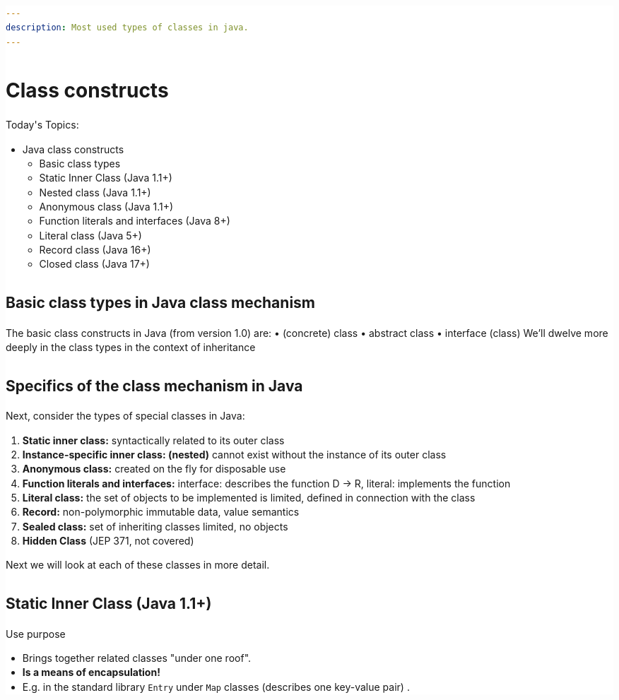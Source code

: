 ```yaml
---
description: Most used types of classes in java.
---
```


# Class constructs

Today's Topics:

- Java class constructs
    - Basic class types
    - Static Inner Class (Java 1.1+)
    - Nested class (Java 1.1+)
    - Anonymous class (Java 1.1+)
    - Function literals and interfaces (Java 8+)
    - Literal class (Java 5+)
    - Record class (Java 16+)
    - Closed class (Java 17+)

## Basic class types in Java class mechanism

The basic class constructs in Java (from version 1.0) are:
• (concrete) class
• abstract class
• interface (class)
We’ll dwelve more deeply in the class types in the context of inheritance


## Specifics of the class mechanism in Java

Next, consider the types of special classes in Java:
1) **Static inner class:** syntactically related to its outer class
2) **Instance-specific inner class: (nested)** cannot exist without the instance of its outer class
3) **Anonymous class:** created on the fly for disposable use
4) **Function literals and interfaces:** interface: describes the function D → R, literal: implements the function
5) **Literal class:** the set of objects to be implemented is limited, defined in connection with the class
6) **Record:** non-polymorphic immutable data, value semantics
7) **Sealed class:** set of inheriting classes limited, no objects
8) **Hidden Class** (JEP 371, not covered)

Next we will look at each of these classes in more detail.

## Static Inner Class (Java 1.1+)

Use purpose
- Brings together related classes "under one roof".
- **Is a means of encapsulation!**
- E.g. in the standard library `Entry` under `Map` classes (describes one key-value pair) .
